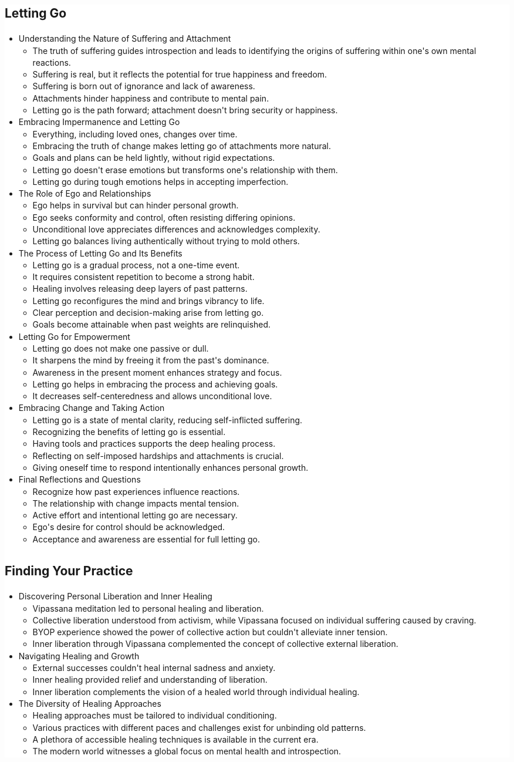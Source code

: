 
## Letting Go
- Understanding the Nature of Suffering and Attachment
  - The truth of suffering guides introspection and leads to identifying the origins of suffering within one's own mental reactions.
  - Suffering is real, but it reflects the potential for true happiness and freedom.
  - Suffering is born out of ignorance and lack of awareness.
  - Attachments hinder happiness and contribute to mental pain.
  - Letting go is the path forward; attachment doesn't bring security or happiness.
- Embracing Impermanence and Letting Go
  - Everything, including loved ones, changes over time.
  - Embracing the truth of change makes letting go of attachments more natural.
  - Goals and plans can be held lightly, without rigid expectations.
  - Letting go doesn't erase emotions but transforms one's relationship with them.
  - Letting go during tough emotions helps in accepting imperfection.
- The Role of Ego and Relationships
  - Ego helps in survival but can hinder personal growth.
  - Ego seeks conformity and control, often resisting differing opinions.
  - Unconditional love appreciates differences and acknowledges complexity.
  - Letting go balances living authentically without trying to mold others.
- The Process of Letting Go and Its Benefits
  - Letting go is a gradual process, not a one-time event.
  - It requires consistent repetition to become a strong habit.
  - Healing involves releasing deep layers of past patterns.
  - Letting go reconfigures the mind and brings vibrancy to life.
  - Clear perception and decision-making arise from letting go.
  - Goals become attainable when past weights are relinquished.
- Letting Go for Empowerment
  - Letting go does not make one passive or dull.
  - It sharpens the mind by freeing it from the past's dominance.
  - Awareness in the present moment enhances strategy and focus.
  - Letting go helps in embracing the process and achieving goals.
  - It decreases self-centeredness and allows unconditional love.
- Embracing Change and Taking Action
  - Letting go is a state of mental clarity, reducing self-inflicted suffering.
  - Recognizing the benefits of letting go is essential.
  - Having tools and practices supports the deep healing process.
  - Reflecting on self-imposed hardships and attachments is crucial.
  - Giving oneself time to respond intentionally enhances personal growth.
- Final Reflections and Questions
  - Recognize how past experiences influence reactions.
  - The relationship with change impacts mental tension.
  - Active effort and intentional letting go are necessary.
  - Ego's desire for control should be acknowledged.
  - Acceptance and awareness are essential for full letting go.

## Finding Your Practice
- Discovering Personal Liberation and Inner Healing
  - Vipassana meditation led to personal healing and liberation.
  - Collective liberation understood from activism, while Vipassana focused on individual suffering caused by craving.
  - BYOP experience showed the power of collective action but couldn't alleviate inner tension.
  - Inner liberation through Vipassana complemented the concept of collective external liberation.
- Navigating Healing and Growth
  - External successes couldn't heal internal sadness and anxiety.
  - Inner healing provided relief and understanding of liberation.
  - Inner liberation complements the vision of a healed world through individual healing.
- The Diversity of Healing Approaches
  - Healing approaches must be tailored to individual conditioning.
  - Various practices with different paces and challenges exist for unbinding old patterns.
  - A plethora of accessible healing techniques is available in the current era.
  - The modern world witnesses a global focus on mental health and introspection.
